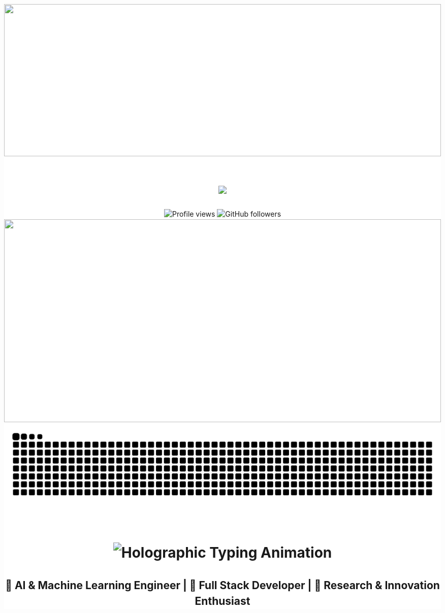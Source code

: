 <div align="center">
  <img width="100%" height="300" src="https://capsule-render.vercel.app/api?type=waving&color=gradient&text=Welcome%20to%20Kalpavruksha's%20Profile&height=300&section=header&fontSize=50&fontAlignY=35&desc=Full%20Stack%20Developer%20%7C%20Tech%20Enthusiast&descAlignY=50&descAlign=50">
</div>

<h1 align="center">
  <img src="https://readme-typing-svg.herokuapp.com/?lines=Hi+👋+I'm+Kalpavruksha;Welcome+to+my+GitHub+Profile!;Full+Stack+Developer;Always+Learning+New+Things;Let's+Build+Something+Amazing!&center=true&size=30&color=58a6ff">
</h1>

<div align="center">
  <img src="https://komarev.com/ghpvc/?username=Kalpavruksha&label=Profile%20views&color=brightgreen&style=flat" alt="Profile views" />
  <img src="https://img.shields.io/github/followers/Kalpavruksha?label=Followers&style=social" alt="GitHub followers" />
</div>


<img width="100%" height="400" src="https://capsule-render.vercel.app/api?type=waving&color=0:FF6B6B,25:4ECDC4,50:45B7D1,75:96CEB4,100:FFEAA7&height=400&section=header&text=🚀%20KALPAVRUKSHA%20🚀&fontSize=60&fontColor=fff&animation=twinkling&fontAlignY=35&desc=AI%20Engineer%20%7C%20Full%20Stack%20Wizard%20%7C%20Tech%20Innovator&descAlignY=55&descAlign=50&descSize=25"/>


<img src="./dist/github-contribution-grid-snake.svg" alt="Matrix Rain" width="100%" onerror="this.style.display='none'; this.nextElementSibling.style.display='block';"/>


<img src="https://raw.githubusercontent.com/Kalpavruksha/Kalpavruksha/output/github-contribution-grid-snake.svg" alt="Matrix Rain Fallback" width="100%" style="display: none;"/>


<h1 align="center">
  <img src="https://readme-typing-svg.herokuapp.com/?lines=🌟+Welcome+to+Kalpavruksha's+Digital+Universe+🌟;🤖+AI+%26+Machine+Learning+Engineer;🚀+Full+Stack+Developer|Dev+Ops+%26+Architect;🔬+Research+%26+Innovation+Enthusiast;🌍+Open+Source+Contributor;💡+Building+the+Future+with+Code;🎯+Let's+Create+Something+Extraordinary!&font=Orbitron&size=35&color=58A6FF&center=true&vCenter=true&multiline=true&repeat=true&width=1000&height=200&duration=3000&pause=1000" alt="Holographic Typing Animation"/>
</h1>






<h2 align="center">
  🤖 AI & Machine Learning Engineer | 🚀 Full Stack Developer | 🔬 Research & Innovation Enthusiast
</h2>
